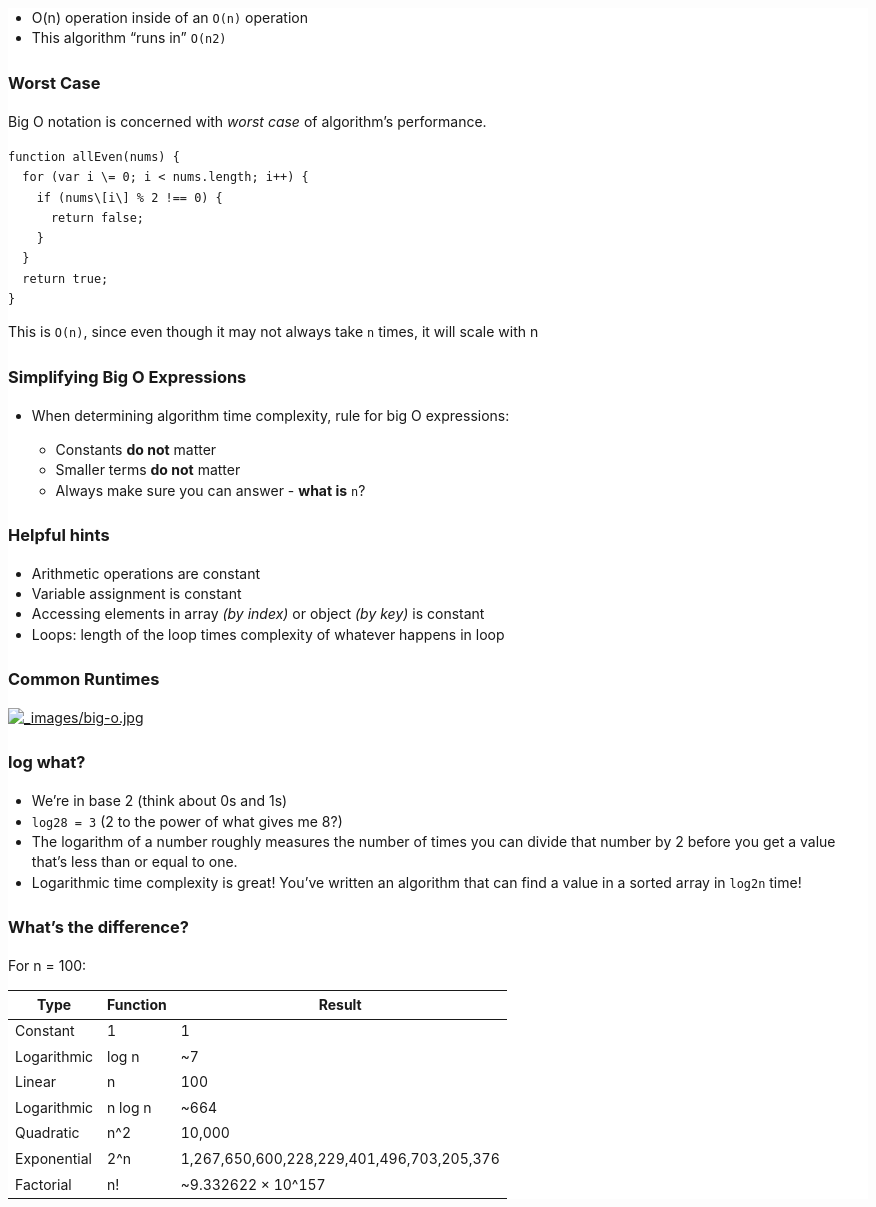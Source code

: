 -   O(n) operation inside of an `O(n)` operation
-   This algorithm “runs in” `O(n2)`

### Worst Case

Big O notation is concerned with _worst case_ of algorithm’s performance.

```
function allEven(nums) {
  for (var i \= 0; i < nums.length; i++) {
    if (nums\[i\] % 2 !== 0) {
      return false;
    }
  }
  return true;
}
```

This is `O(n)`, since even though it may not always take `n` times, it will scale with n

### Simplifying Big O Expressions

-   When determining algorithm time complexity, rule for big O expressions:

    -   Constants **do not** matter
    -   Smaller terms **do not** matter
    -   Always make sure you can answer - **what is** `n`?

### Helpful hints

-   Arithmetic operations are constant
-   Variable assignment is constant
-   Accessing elements in array _(by index)_ or object _(by key)_ is constant
-   Loops: length of the loop times complexity of whatever happens in loop

### Common Runtimes

[![_images/big-o.jpg](_images/big-o.jpg)](_images/big-o.jpg)

### log what?

-   We’re in base 2 (think about 0s and 1s)
-   `log28 = 3` (2 to the power of what gives me 8?)
-   The logarithm of a number roughly measures the number of times you can divide that number by 2 before you get a value that’s less than or equal to one.
-   Logarithmic time complexity is great! You’ve written an algorithm that can find a value in a sorted array in `log2n` time!

### What’s the difference?

For n = 100:

| Type        | Function | Result                                    |
| ----------- | -------- | ----------------------------------------- |
| Constant    | 1        | 1                                         |
| Logarithmic | log n    | ~7                                        |
| Linear      | n        | 100                                       |
| Logarithmic | n log n  | ~664                                      |
| Quadratic   | n^2      | 10,000                                    |
| Exponential | 2^n      | 1,267,650,600,228,229,401,496,703,205,376 |
| Factorial   | n!       | ~9.332622 × 10^157                        |
